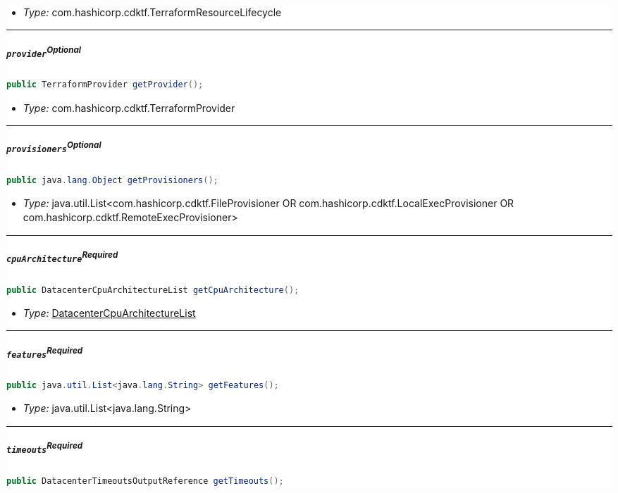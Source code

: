- *Type:* com.hashicorp.cdktf.TerraformResourceLifecycle

---

##### `provider`<sup>Optional</sup> <a name="provider" id="@cdktf/provider-ionoscloud.datacenter.Datacenter.property.provider"></a>

```java
public TerraformProvider getProvider();
```

- *Type:* com.hashicorp.cdktf.TerraformProvider

---

##### `provisioners`<sup>Optional</sup> <a name="provisioners" id="@cdktf/provider-ionoscloud.datacenter.Datacenter.property.provisioners"></a>

```java
public java.lang.Object getProvisioners();
```

- *Type:* java.util.List<com.hashicorp.cdktf.FileProvisioner OR com.hashicorp.cdktf.LocalExecProvisioner OR com.hashicorp.cdktf.RemoteExecProvisioner>

---

##### `cpuArchitecture`<sup>Required</sup> <a name="cpuArchitecture" id="@cdktf/provider-ionoscloud.datacenter.Datacenter.property.cpuArchitecture"></a>

```java
public DatacenterCpuArchitectureList getCpuArchitecture();
```

- *Type:* <a href="#@cdktf/provider-ionoscloud.datacenter.DatacenterCpuArchitectureList">DatacenterCpuArchitectureList</a>

---

##### `features`<sup>Required</sup> <a name="features" id="@cdktf/provider-ionoscloud.datacenter.Datacenter.property.features"></a>

```java
public java.util.List<java.lang.String> getFeatures();
```

- *Type:* java.util.List<java.lang.String>

---

##### `timeouts`<sup>Required</sup> <a name="timeouts" id="@cdktf/provider-ionoscloud.datacenter.Datacenter.property.timeouts"></a>

```java
public DatacenterTimeoutsOutputReference getTimeouts();
```
